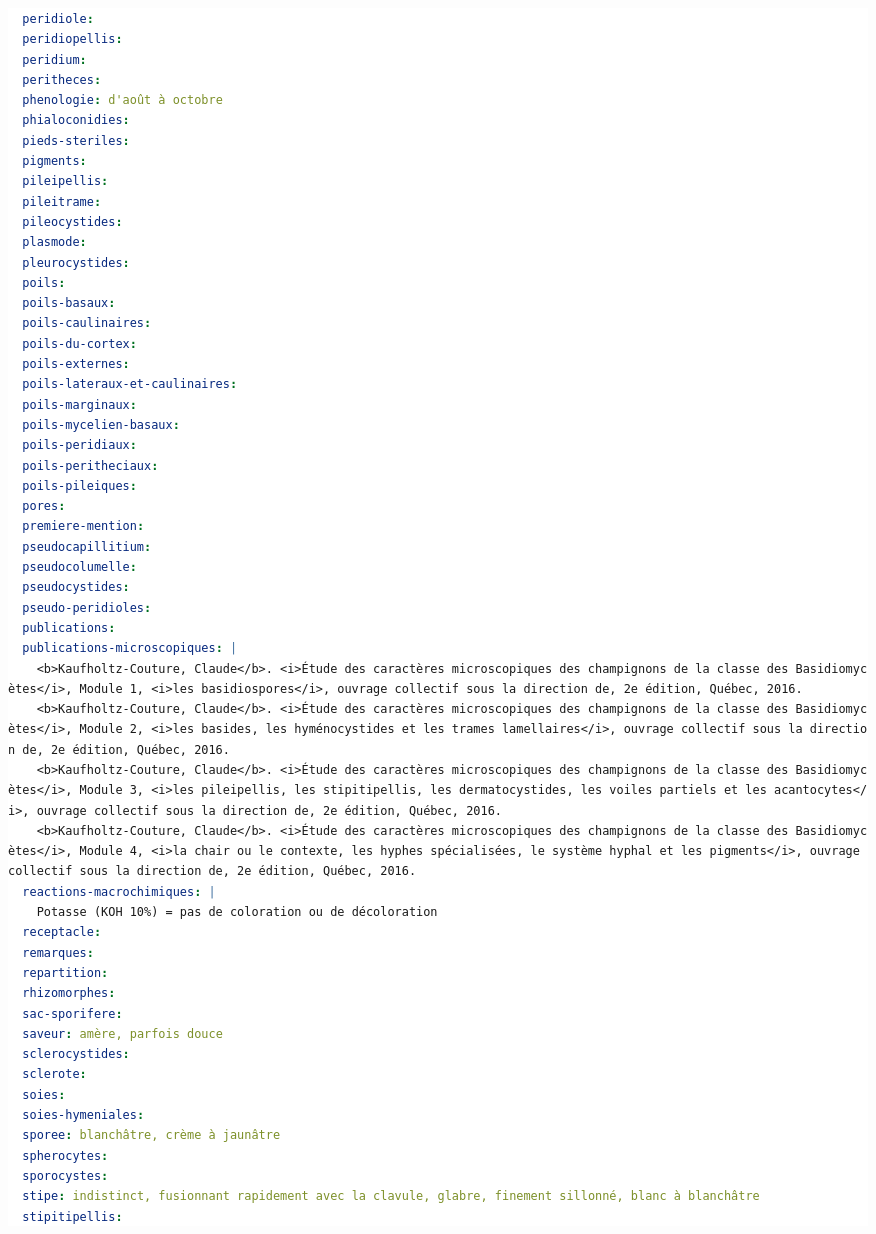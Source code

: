 ```yaml
  peridiole: 
  peridiopellis: 
  peridium: 
  peritheces: 
  phenologie: d'août à octobre
  phialoconidies: 
  pieds-steriles: 
  pigments: 
  pileipellis: 
  pileitrame: 
  pileocystides: 
  plasmode: 
  pleurocystides: 
  poils: 
  poils-basaux: 
  poils-caulinaires: 
  poils-du-cortex: 
  poils-externes: 
  poils-lateraux-et-caulinaires: 
  poils-marginaux: 
  poils-mycelien-basaux: 
  poils-peridiaux: 
  poils-peritheciaux: 
  poils-pileiques: 
  pores: 
  premiere-mention: 
  pseudocapillitium: 
  pseudocolumelle: 
  pseudocystides: 
  pseudo-peridioles: 
  publications: 
  publications-microscopiques: |
    <b>Kaufholtz-Couture, Claude</b>. <i>Étude des caractères microscopiques des champignons de la classe des Basidiomycètes</i>, Module 1, <i>les basidiospores</i>, ouvrage collectif sous la direction de, 2e édition, Québec, 2016.
    <b>Kaufholtz-Couture, Claude</b>. <i>Étude des caractères microscopiques des champignons de la classe des Basidiomycètes</i>, Module 2, <i>les basides, les hyménocystides et les trames lamellaires</i>, ouvrage collectif sous la direction de, 2e édition, Québec, 2016.
    <b>Kaufholtz-Couture, Claude</b>. <i>Étude des caractères microscopiques des champignons de la classe des Basidiomycètes</i>, Module 3, <i>les pileipellis, les stipitipellis, les dermatocystides, les voiles partiels et les acantocytes</i>, ouvrage collectif sous la direction de, 2e édition, Québec, 2016.
    <b>Kaufholtz-Couture, Claude</b>. <i>Étude des caractères microscopiques des champignons de la classe des Basidiomycètes</i>, Module 4, <i>la chair ou le contexte, les hyphes spécialisées, le système hyphal et les pigments</i>, ouvrage collectif sous la direction de, 2e édition, Québec, 2016.
  reactions-macrochimiques: |
    Potasse (KOH 10%) = pas de coloration ou de décoloration
  receptacle: 
  remarques: 
  repartition: 
  rhizomorphes: 
  sac-sporifere: 
  saveur: amère, parfois douce
  sclerocystides: 
  sclerote: 
  soies: 
  soies-hymeniales: 
  sporee: blanchâtre, crème à jaunâtre
  spherocytes: 
  sporocystes: 
  stipe: indistinct, fusionnant rapidement avec la clavule, glabre, finement sillonné, blanc à blanchâtre
  stipitipellis: 
```